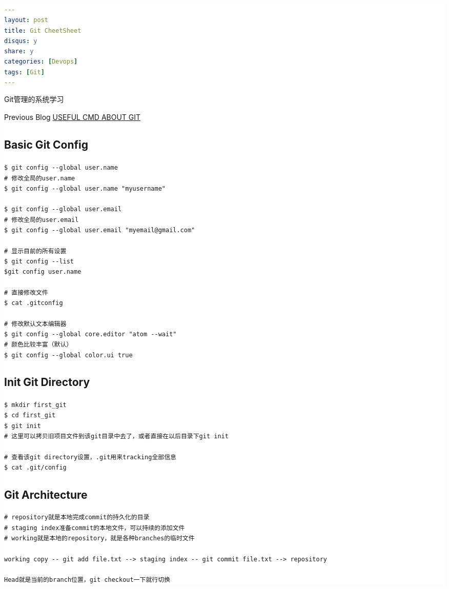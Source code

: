 ```yaml
---
layout: post
title: Git CheetSheet
disqus: y
share: y
categories: [Devops]
tags: [Git]
---
```


Git管理的系统学习

Previous Blog [USEFUL CMD ABOUT GIT](https://ycj28c.github.io/devops/2017/03/06/useful-cmd-about-git/)

Basic Git Config
----------------
```
$ git config --global user.name
# 修改全局的user.name
$ git config --global user.name "myusername"

$ git config --global user.email
# 修改全局的user.email
$ git config --global user.email "myemail@gmail.com"

# 显示目前的所有设置
$ git config --list
$git config user.name

# 直接修改文件
$ cat .gitconfig

# 修改默认文本编辑器
$ git config --global core.editor "atom --wait"
# 颜色比较丰富（默认）
$ git config --global color.ui true
```

Init Git Directory
------------------
```
$ mkdir first_git
$ cd first_git
$ git init
# 这里可以拷贝旧项目文件到该git目录中去了，或者直接在以后目录下git init

# 查看该git directory设置，.git用来tracking全部信息
$ cat .git/config
```

Git Architecture
----------------
```
# repository就是本地完成commit的持久化的目录
# staging index准备commit的本地文件，可以持续的添加文件
# working就是本地的repository，就是各种branches的临时文件

working copy -- git add file.txt --> staging index -- git commit file.txt --> repository

Head就是当前的branch位置，git checkout一下就行切换
```
